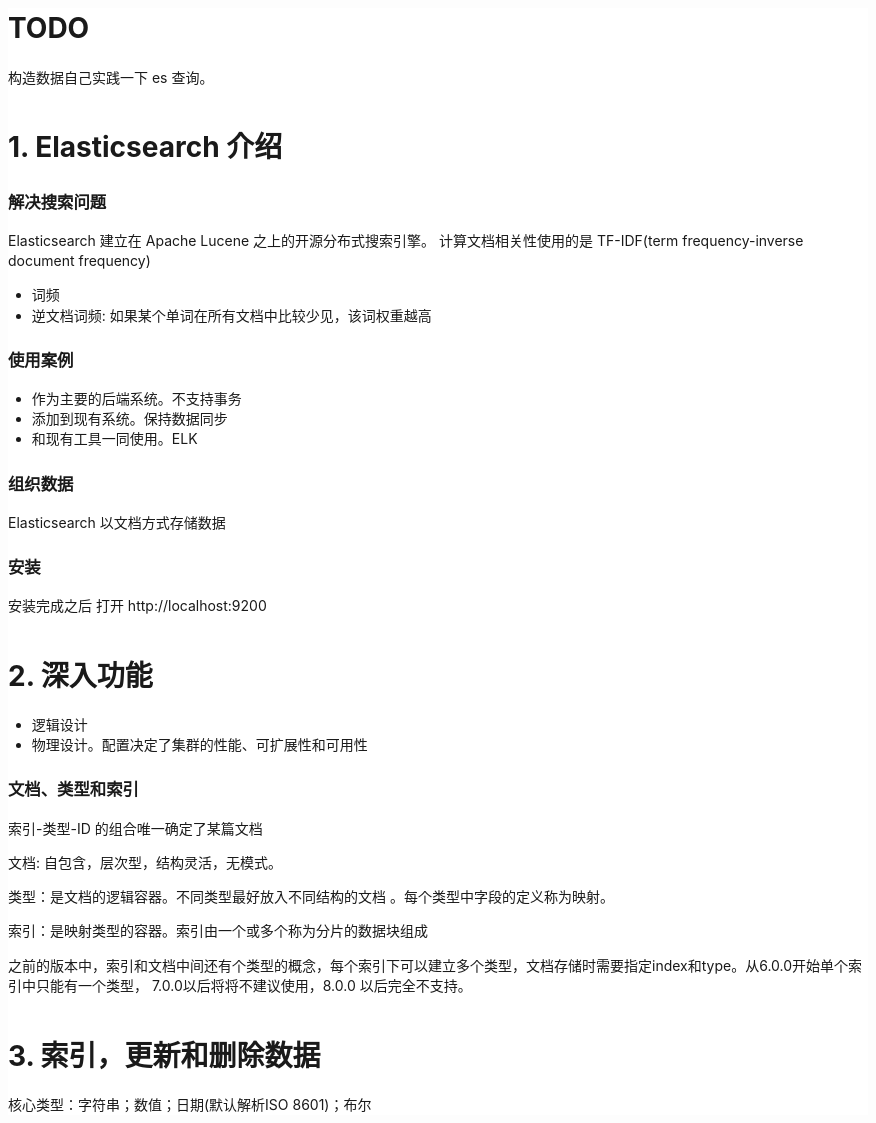 # TODO

构造数据自己实践一下 es 查询。

# 1. Elasticsearch 介绍

### 解决搜索问题
Elasticsearch 建立在 Apache Lucene 之上的开源分布式搜索引擎。
计算文档相关性使用的是 TF-IDF(term frequency-inverse document frequency)

- 词频
- 逆文档词频: 如果某个单词在所有文档中比较少见，该词权重越高


### 使用案例

- 作为主要的后端系统。不支持事务
- 添加到现有系统。保持数据同步
- 和现有工具一同使用。ELK

### 组织数据

Elasticsearch 以文档方式存储数据

### 安装

安装完成之后 打开 http://localhost:9200


# 2. 深入功能


- 逻辑设计
- 物理设计。配置决定了集群的性能、可扩展性和可用性

### 文档、类型和索引

索引-类型-ID 的组合唯一确定了某篇文档

文档: 自包含，层次型，结构灵活，无模式。

类型：是文档的逻辑容器。不同类型最好放入不同结构的文档 。每个类型中字段的定义称为映射。

索引：是映射类型的容器。索引由一个或多个称为分片的数据块组成

之前的版本中，索引和文档中间还有个类型的概念，每个索引下可以建立多个类型，文档存储时需要指定index和type。从6.0.0开始单个索引中只能有一个类型，
7.0.0以后将将不建议使用，8.0.0 以后完全不支持。

# 3. 索引，更新和删除数据

核心类型：字符串；数值；日期(默认解析ISO 8601)；布尔
